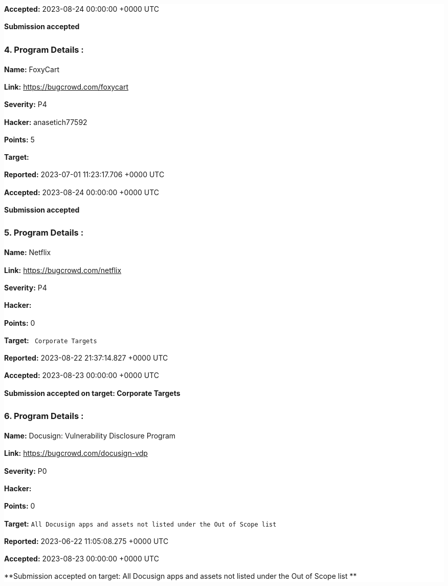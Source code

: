  **Accepted:** 2023-08-24 00:00:00 +0000 UTC 

 **Submission accepted** 

### 4. Program Details : 

**Name:** FoxyCart 

 **Link:** <https://bugcrowd.com/foxycart> 

 **Severity:** P4 

 **Hacker:** anasetich77592 

 **Points:** 5 

 **Target:** ` ` 

 **Reported:** 2023-07-01 11:23:17.706 +0000 UTC 

 **Accepted:** 2023-08-24 00:00:00 +0000 UTC 

 **Submission accepted** 

### 5. Program Details : 

**Name:** Netflix 

 **Link:** <https://bugcrowd.com/netflix> 

 **Severity:** P4 

 **Hacker:**  

 **Points:** 0 

 **Target:** ` Corporate Targets` 

 **Reported:** 2023-08-22 21:37:14.827 +0000 UTC 

 **Accepted:** 2023-08-23 00:00:00 +0000 UTC 

 **Submission accepted on target: Corporate Targets** 

### 6. Program Details : 

**Name:** Docusign: Vulnerability Disclosure Program 

 **Link:** <https://bugcrowd.com/docusign-vdp> 

 **Severity:** P0 

 **Hacker:**  

 **Points:** 0 

 **Target:** ` All Docusign apps and assets not listed under the Out of Scope list ` 

 **Reported:** 2023-06-22 11:05:08.275 +0000 UTC 

 **Accepted:** 2023-08-23 00:00:00 +0000 UTC 

 **Submission accepted on target: All Docusign apps and assets not listed under the Out of Scope list ** 
